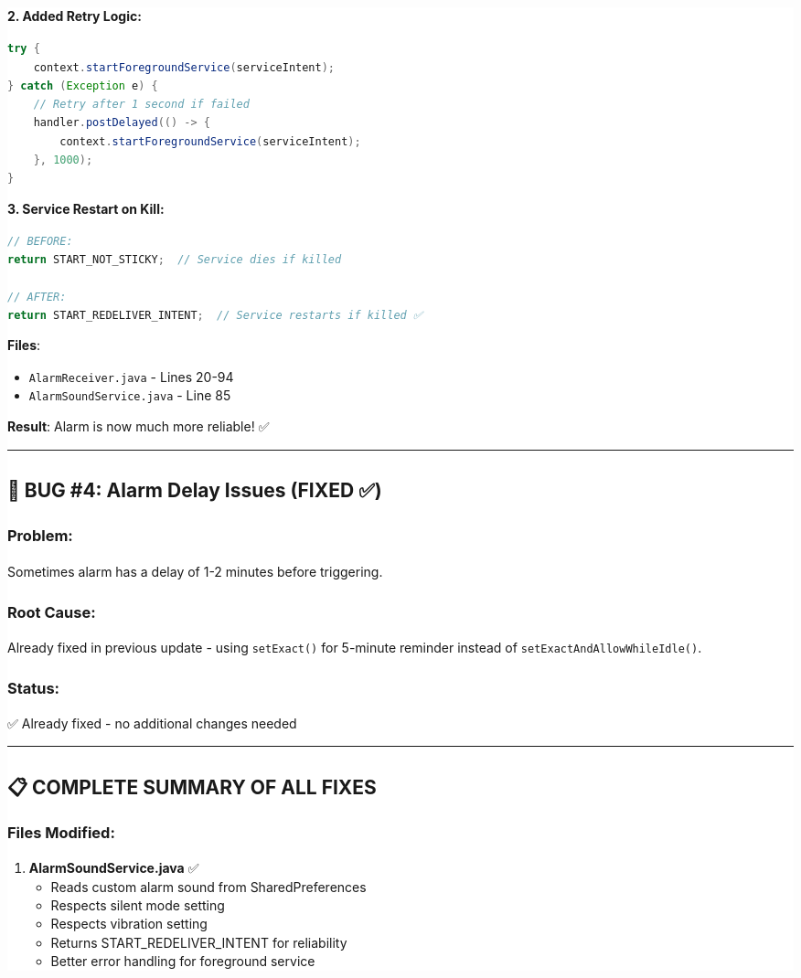 **2. Added Retry Logic:**
```java
try {
    context.startForegroundService(serviceIntent);
} catch (Exception e) {
    // Retry after 1 second if failed
    handler.postDelayed(() -> {
        context.startForegroundService(serviceIntent);
    }, 1000);
}
```

**3. Service Restart on Kill:**
```java
// BEFORE:
return START_NOT_STICKY;  // Service dies if killed

// AFTER:
return START_REDELIVER_INTENT;  // Service restarts if killed ✅
```

**Files**: 
- `AlarmReceiver.java` - Lines 20-94
- `AlarmSoundService.java` - Line 85

**Result**: Alarm is now much more reliable! ✅

---

## 🐛 BUG #4: Alarm Delay Issues (FIXED ✅)

### Problem:
Sometimes alarm has a delay of 1-2 minutes before triggering.

### Root Cause:
Already fixed in previous update - using `setExact()` for 5-minute reminder instead of `setExactAndAllowWhileIdle()`.

### Status:
✅ Already fixed - no additional changes needed

---

## 📋 COMPLETE SUMMARY OF ALL FIXES

### Files Modified:

1. **AlarmSoundService.java** ✅
   - Reads custom alarm sound from SharedPreferences
   - Respects silent mode setting
   - Respects vibration setting
   - Returns START_REDELIVER_INTENT for reliability
   - Better error handling for foreground service
